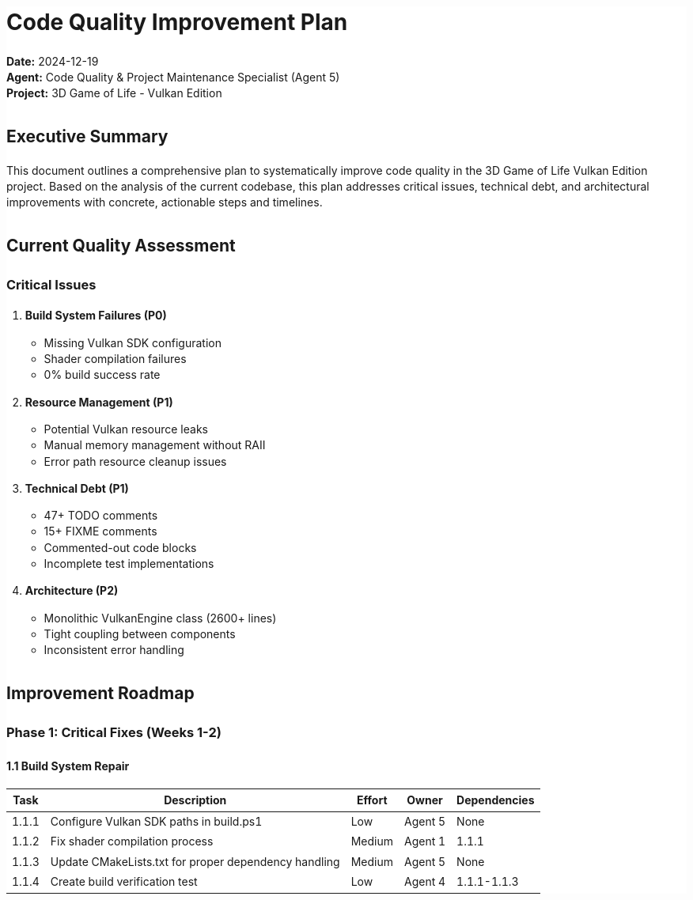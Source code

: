 # Code Quality Improvement Plan

**Date:** 2024-12-19  
**Agent:** Code Quality & Project Maintenance Specialist (Agent 5)  
**Project:** 3D Game of Life - Vulkan Edition

## Executive Summary

This document outlines a comprehensive plan to systematically improve code quality in the 3D Game of Life Vulkan Edition project. Based on the analysis of the current codebase, this plan addresses critical issues, technical debt, and architectural improvements with concrete, actionable steps and timelines.

## Current Quality Assessment

### Critical Issues

1. **Build System Failures (P0)**
   - Missing Vulkan SDK configuration
   - Shader compilation failures
   - 0% build success rate

2. **Resource Management (P1)**
   - Potential Vulkan resource leaks
   - Manual memory management without RAII
   - Error path resource cleanup issues

3. **Technical Debt (P1)**
   - 47+ TODO comments
   - 15+ FIXME comments
   - Commented-out code blocks
   - Incomplete test implementations

4. **Architecture (P2)**
   - Monolithic VulkanEngine class (2600+ lines)
   - Tight coupling between components
   - Inconsistent error handling

## Improvement Roadmap

### Phase 1: Critical Fixes (Weeks 1-2)

#### 1.1 Build System Repair

| Task | Description | Effort | Owner | Dependencies |
|------|-------------|--------|-------|-------------|
| 1.1.1 | Configure Vulkan SDK paths in build.ps1 | Low | Agent 5 | None |
| 1.1.2 | Fix shader compilation process | Medium | Agent 1 | 1.1.1 |
| 1.1.3 | Update CMakeLists.txt for proper dependency handling | Medium | Agent 5 | None |
| 1.1.4 | Create build verification test | Low | Agent 4 | 1.1.1-1.1.3 |
